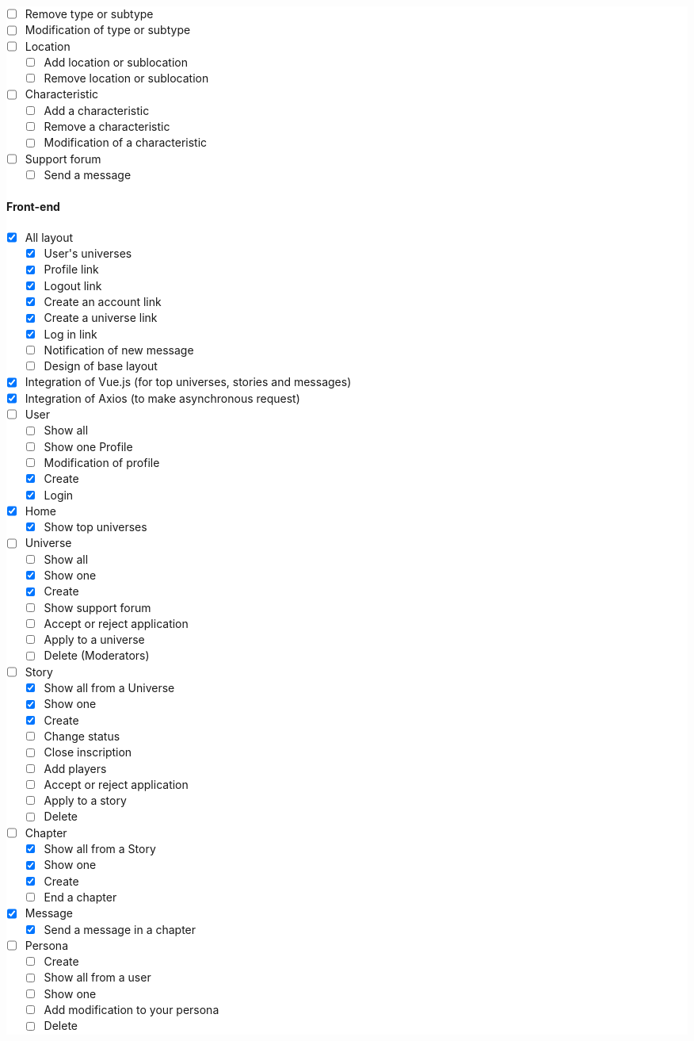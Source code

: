   - [ ] Remove type or subtype
  - [ ] Modification of type or subtype
- [ ] Location
  - [ ] Add location or sublocation
  - [ ] Remove location or sublocation
- [ ] Characteristic
  - [ ] Add a characteristic
  - [ ] Remove a characteristic
  - [ ] Modification of a characteristic
- [ ] Support forum
  - [ ] Send a message

#### Front-end

- [x] All layout
  - [x] User's universes
  - [x] Profile link
  - [x] Logout link
  - [x] Create an account link
  - [x] Create a universe link
  - [x] Log in link
  - [ ] Notification of new message
  - [ ] Design of base layout
- [x] Integration of Vue.js (for top universes, stories and messages)
- [x] Integration of Axios (to make asynchronous request)
- [ ] User
  - [ ] Show all
  - [ ] Show one Profile
  - [ ] Modification of profile
  - [x] Create
  - [x] Login
- [x] Home
  - [x] Show top universes
- [ ] Universe
  - [ ] Show all
  - [X] Show one
  - [X] Create
  - [ ] Show support forum
  - [ ] Accept or reject application
  - [ ] Apply to a universe
  - [ ] Delete (Moderators)
- [ ] Story
  - [X] Show all from a Universe
  - [X] Show one
  - [X] Create
  - [ ] Change status
  - [ ] Close inscription
  - [ ] Add players
  - [ ] Accept or reject application
  - [ ] Apply to a story
  - [ ] Delete
- [ ] Chapter
  - [X] Show all from a Story
  - [X] Show one
  - [X] Create
  - [ ] End a chapter
- [X] Message
  - [X] Send a message in a chapter
- [ ] Persona
  - [ ] Create
  - [ ] Show all from a user
  - [ ] Show one
  - [ ] Add modification to your persona
  - [ ] Delete